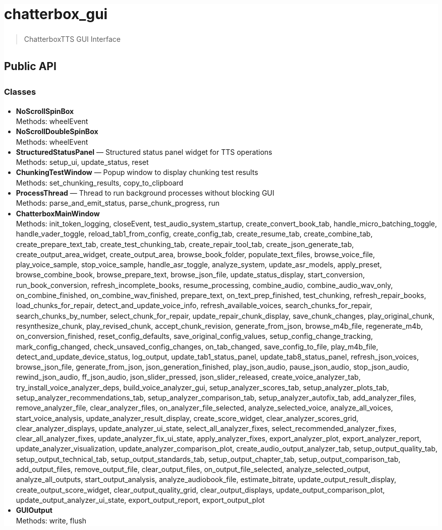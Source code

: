 # chatterbox_gui

> ChatterboxTTS GUI Interface

## Public API

### Classes
- **NoScrollSpinBox**  
  Methods: wheelEvent
- **NoScrollDoubleSpinBox**  
  Methods: wheelEvent
- **StructuredStatusPanel** — Structured status panel widget for TTS operations  
  Methods: setup_ui, update_status, reset
- **ChunkingTestWindow** — Popup window to display chunking test results  
  Methods: set_chunking_results, copy_to_clipboard
- **ProcessThread** — Thread to run background processes without blocking GUI  
  Methods: parse_and_emit_status, parse_chunk_progress, run
- **ChatterboxMainWindow**  
  Methods: init_token_logging, closeEvent, test_audio_system_startup, create_convert_book_tab, handle_micro_batching_toggle, handle_vader_toggle, reload_tab1_from_config, create_config_tab, create_resume_tab, create_combine_tab, create_prepare_text_tab, create_test_chunking_tab, create_repair_tool_tab, create_json_generate_tab, create_output_area_widget, create_output_area, browse_book_folder, populate_text_files, browse_voice_file, play_voice_sample, stop_voice_sample, handle_asr_toggle, analyze_system, update_asr_models, apply_preset, browse_combine_book, browse_prepare_text, browse_json_file, update_status_display, start_conversion, run_book_conversion, refresh_incomplete_books, resume_processing, combine_audio, combine_audio_wav_only, on_combine_finished, on_combine_wav_finished, prepare_text, on_text_prep_finished, test_chunking, refresh_repair_books, load_chunks_for_repair, detect_and_update_voice_info, refresh_available_voices, search_chunks_for_repair, search_chunks_by_number, select_chunk_for_repair, update_repair_chunk_display, save_chunk_changes, play_original_chunk, resynthesize_chunk, play_revised_chunk, accept_chunk_revision, generate_from_json, browse_m4b_file, regenerate_m4b, on_conversion_finished, reset_config_defaults, save_original_config_values, setup_config_change_tracking, mark_config_changed, check_unsaved_config_changes, on_tab_changed, save_config_to_file, play_m4b_file, detect_and_update_device_status, log_output, update_tab1_status_panel, update_tab8_status_panel, refresh_json_voices, browse_json_file, generate_from_json, json_generation_finished, play_json_audio, pause_json_audio, stop_json_audio, rewind_json_audio, ff_json_audio, json_slider_pressed, json_slider_released, create_voice_analyzer_tab, try_install_voice_analyzer_deps, build_voice_analyzer_gui, setup_analyzer_scores_tab, setup_analyzer_plots_tab, setup_analyzer_recommendations_tab, setup_analyzer_comparison_tab, setup_analyzer_autofix_tab, add_analyzer_files, remove_analyzer_file, clear_analyzer_files, on_analyzer_file_selected, analyze_selected_voice, analyze_all_voices, start_voice_analysis, update_analyzer_result_display, create_score_widget, clear_analyzer_scores_grid, clear_analyzer_displays, update_analyzer_ui_state, select_all_analyzer_fixes, select_recommended_analyzer_fixes, clear_all_analyzer_fixes, update_analyzer_fix_ui_state, apply_analyzer_fixes, export_analyzer_plot, export_analyzer_report, update_analyzer_visualization, update_analyzer_comparison_plot, create_audio_output_analyzer_tab, setup_output_quality_tab, setup_output_technical_tab, setup_output_standards_tab, setup_output_chapter_tab, setup_output_comparison_tab, add_output_files, remove_output_file, clear_output_files, on_output_file_selected, analyze_selected_output, analyze_all_outputs, start_output_analysis, analyze_audiobook_file, estimate_bitrate, update_output_result_display, create_output_score_widget, clear_output_quality_grid, clear_output_displays, update_output_comparison_plot, update_output_analyzer_ui_state, export_output_report, export_output_plot
- **GUIOutput**  
  Methods: write, flush
